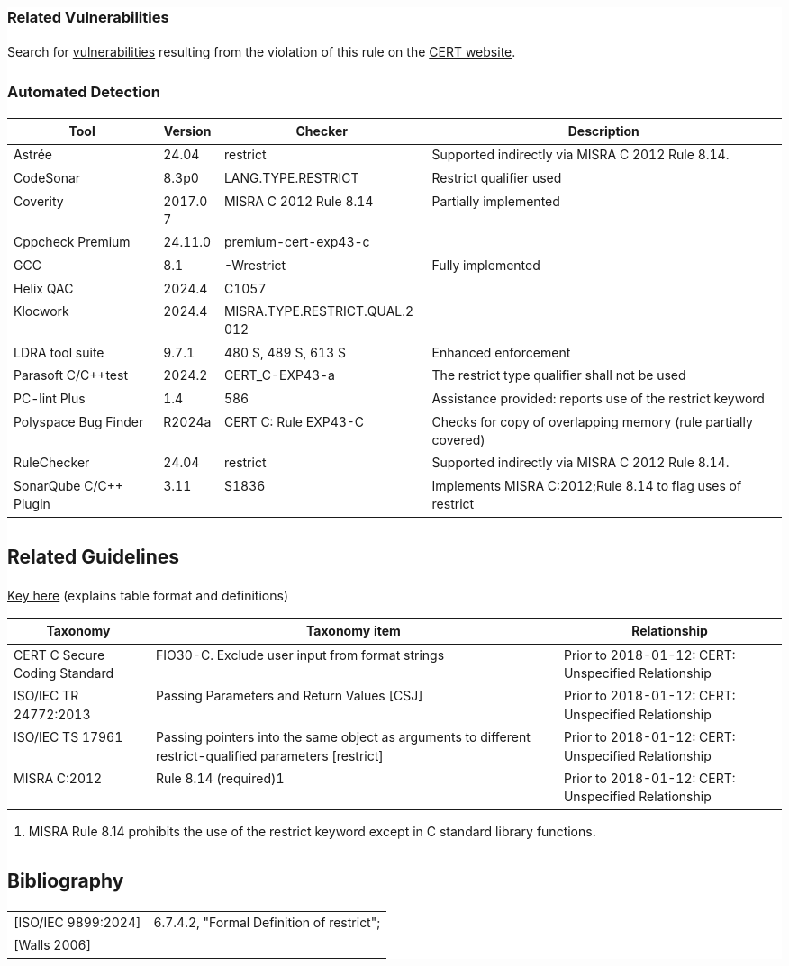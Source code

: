 ### Related Vulnerabilities
Search for [vulnerabilities](BB.-Definitions_87152273.html#BB.Definitions-vulnerability) resulting from the violation of this rule on the [CERT website](https://www.kb.cert.org/vulnotes/bymetric?searchview&query=FIELD+KEYWORDS+contains+EXP43-C).
### Automated Detection

| Tool | Version | Checker | Description |
| ----|----|----|----|
| Astrée | 24.04 | restrict | Supported indirectly via MISRA C 2012 Rule 8.14. |
| CodeSonar | 8.3p0 | LANG.TYPE.RESTRICT | Restrict qualifier used |
| Coverity | 2017.07 | MISRA C 2012 Rule 8.14 | Partially implemented |
| Cppcheck Premium | 24.11.0 | premium-cert-exp43-c |  |
| GCC | 8.1 | -Wrestrict | Fully implemented |
| Helix QAC | 2024.4 | C1057 |  |
| Klocwork | 2024.4 | MISRA.TYPE.RESTRICT.QUAL.2012 |  |
| LDRA tool suite | 9.7.1 | 480 S, 489 S, 613 S | Enhanced enforcement |
| Parasoft C/C++test | 2024.2 | CERT_C-EXP43-a | The restrict type qualifier shall not be used |
| PC-lint Plus | 1.4 | 586 | Assistance provided: reports use of the restrict keyword |
| Polyspace Bug Finder | R2024a | CERT C: Rule EXP43-C | Checks for copy of overlapping memory (rule partially covered) |
| RuleChecker | 24.04 | restrict | Supported indirectly via MISRA C 2012 Rule 8.14. |
| SonarQube C/C++ Plugin | 3.11 | S1836 | Implements MISRA C:2012;Rule 8.14 to flag uses of restrict |

## Related Guidelines
[Key here](https://wiki.sei.cmu.edu/confluence/display/c/How+this+Coding+Standard+is+Organized#HowthisCodingStandardisOrganized-RelatedGuidelines) (explains table format and definitions)

| Taxonomy | Taxonomy item | Relationship |
| ----|----|----|
| CERT C Secure Coding Standard | FIO30-C. Exclude user input from format strings | Prior to 2018-01-12: CERT: Unspecified Relationship |
| ISO/IEC TR 24772:2013 | Passing Parameters and Return Values [CSJ] | Prior to 2018-01-12: CERT: Unspecified Relationship |
| ISO/IEC TS 17961 | Passing pointers into the same object as arguments to different restrict-qualified parameters [restrict] | Prior to 2018-01-12: CERT: Unspecified Relationship |
| MISRA C:2012 | Rule 8.14 (required)1 | Prior to 2018-01-12: CERT: Unspecified Relationship |

1.  MISRA Rule 8.14 prohibits the use of the restrict keyword except in C standard library functions. 
## Bibliography

|  |  |
| ----|----|
| [ISO/IEC 9899:2024] | 6.7.4.2, "Formal Definition of restrict"; |
| [Walls 2006] |  |
